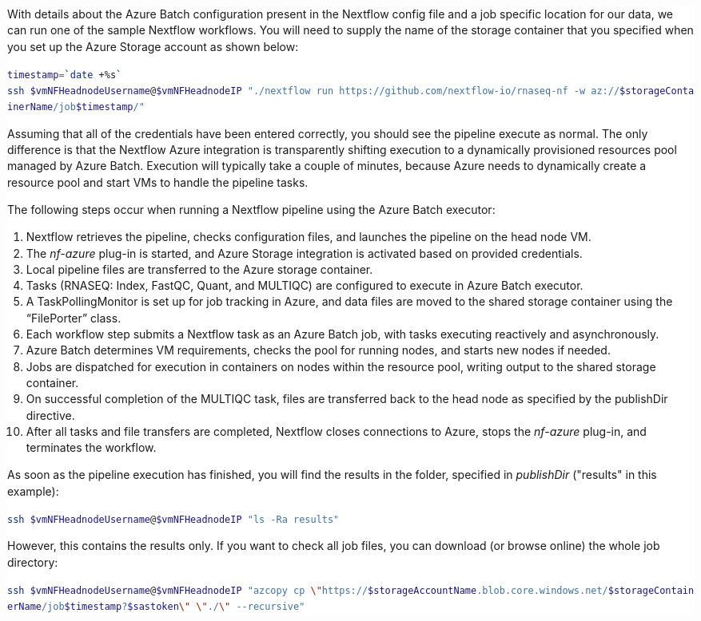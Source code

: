 With details about the Azure Batch configuration present in the Nextflow config file and a job specific location for our data, we can run one of the sample Nextflow workflows. You will need to supply the name of the storage container that you specified when you set up the Azure Storage account as shown below:


```bash
timestamp=`date +%s`
ssh $vmNFHeadnodeUsername@$vmNFHeadnodeIP "./nextflow run https://github.com/nextflow-io/rnaseq-nf -w az://$storageContainerName/job$timestamp/"
```

Assuming that all of the credentials have been entered correctly, you should see the pipeline execute as normal. The only difference is that the Nextflow Azure integration is transparently shifting execution to a dynamically provisioned resources pool managed by Azure Batch. Execution will typically take a couple of minutes, because Azure needs to dynamically create a resource pool and start VMs to handle the pipeline tasks.

The following steps occur when running a Nextflow pipeline using the Azure Batch executor:

1. Nextflow retrieves the pipeline, checks configuration files, and launches the pipeline on the head node VM.
2. The *nf-azure* plug-in is started, and Azure Storage integration is activated based on provided credentials.
3. Local pipeline files are transferred to the Azure storage container.
4. Tasks (RNASEQ: Index, FastQC, Quant, and MULTIQC) are configured to execute in Azure Batch executor.
5. A TaskPollingMonitor is set up for job tracking in Azure, and data files are moved to the shared storage container using the “FilePorter” class.
6. Each workflow step submits a Nextflow task as an Azure Batch job, with tasks executing reactively and asynchronously.
7. Azure Batch determines VM requirements, checks the pool for running nodes, and starts new nodes if needed.
8. Jobs are dispatched for execution in containers on nodes within the resource pool, writing output to the shared storage container.
9. On successful completion of the MULTIQC task, files are transferred back to the head node as specified by the publishDir directive.
10. After all tasks and file transfers are completed, Nextflow closes connections to Azure, stops the *nf-azure* plug-in, and terminates the workflow.

As soon as the pipeline execution has finished, you will find the results in the folder, specified in *publishDir* ("results" in this example):


```bash
ssh $vmNFHeadnodeUsername@$vmNFHeadnodeIP "ls -Ra results"
```

However, this contains the results only. If you want to check all job files, you can download (or browse online) the whole job directory:


```bash
ssh $vmNFHeadnodeUsername@$vmNFHeadnodeIP "azcopy cp \"https://$storageAccountName.blob.core.windows.net/$storageContainerName/job$timestamp?$sastoken\" \"./\" --recursive"
```

